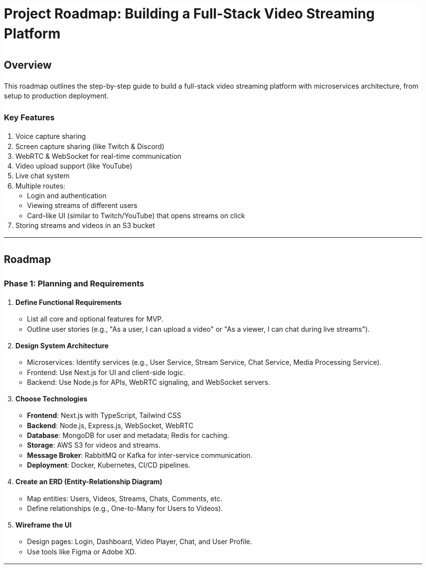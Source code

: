 # Project Roadmap: Building a Full-Stack Video Streaming Platform

## Overview
This roadmap outlines the step-by-step guide to build a full-stack video streaming platform with microservices architecture, from setup to production deployment.

### Key Features
1. Voice capture sharing
2. Screen capture sharing (like Twitch & Discord)
3. WebRTC & WebSocket for real-time communication
4. Video upload support (like YouTube)
5. Live chat system
6. Multiple routes:
   - Login and authentication
   - Viewing streams of different users
   - Card-like UI (similar to Twitch/YouTube) that opens streams on click
7. Storing streams and videos in an S3 bucket

---

## Roadmap

### Phase 1: Planning and Requirements
1. **Define Functional Requirements**
   - List all core and optional features for MVP.
   - Outline user stories (e.g., "As a user, I can upload a video" or "As a viewer, I can chat during live streams").

2. **Design System Architecture**
   - Microservices: Identify services (e.g., User Service, Stream Service, Chat Service, Media Processing Service).
   - Frontend: Use Next.js for UI and client-side logic.
   - Backend: Use Node.js for APIs, WebRTC signaling, and WebSocket servers.

3. **Choose Technologies**
   - **Frontend**: Next.js with TypeScript, Tailwind CSS
   - **Backend**: Node.js, Express.js, WebSocket, WebRTC
   - **Database**: MongoDB for user and metadata; Redis for caching.
   - **Storage**: AWS S3 for videos and streams.
   - **Message Broker**: RabbitMQ or Kafka for inter-service communication.
   - **Deployment**: Docker, Kubernetes, CI/CD pipelines.

4. **Create an ERD (Entity-Relationship Diagram)**
   - Map entities: Users, Videos, Streams, Chats, Comments, etc.
   - Define relationships (e.g., One-to-Many for Users to Videos).

5. **Wireframe the UI**
   - Design pages: Login, Dashboard, Video Player, Chat, and User Profile.
   - Use tools like Figma or Adobe XD.

---